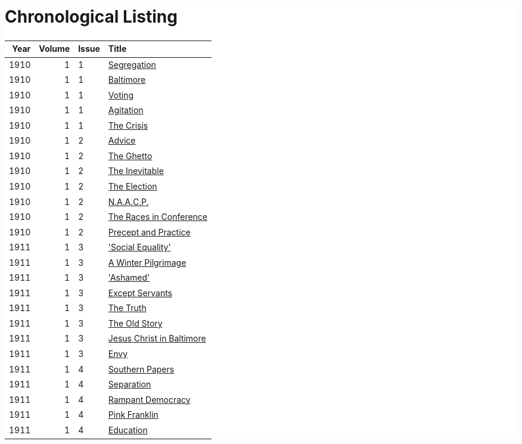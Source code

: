 # Chronological Listing

|   Year |   Volume | Issue   | Title                                                                                                                                                                                    |
|-------:|---------:|:--------|:-----------------------------------------------------------------------------------------------------------------------------------------------------------------------------------------|
|   1910 |        1 | 1       | [Segregation](https://www.dareyoufight.org/Volumes/01/01/Segregation.html)                                                                                                               |
|   1910 |        1 | 1       | [Baltimore](https://www.dareyoufight.org/Volumes/01/01/Baltimore.html)                                                                                                                   |
|   1910 |        1 | 1       | [Voting](https://www.dareyoufight.org/Volumes/01/01/Voting.html)                                                                                                                         |
|   1910 |        1 | 1       | [Agitation](https://www.dareyoufight.org/Volumes/01/01/Agitation.html)                                                                                                                   |
|   1910 |        1 | 1       | [The Crisis](https://www.dareyoufight.org/Volumes/01/01/TheCrisis.html)                                                                                                                  |
|   1910 |        1 | 2       | [Advice](https://www.dareyoufight.org/Volumes/01/02/advice.html)                                                                                                                         |
|   1910 |        1 | 2       | [The Ghetto](https://www.dareyoufight.org/Volumes/01/02/ghetto.html)                                                                                                                     |
|   1910 |        1 | 2       | [The Inevitable](https://www.dareyoufight.org/Volumes/01/02/inevitable.html)                                                                                                             |
|   1910 |        1 | 2       | [The Election](https://www.dareyoufight.org/Volumes/01/02/election.html)                                                                                                                 |
|   1910 |        1 | 2       | [N.A.A.C.P.](https://www.dareyoufight.org/Volumes/01/02/NAACP.html)                                                                                                                      |
|   1910 |        1 | 2       | [The Races in Conference](https://www.dareyoufight.org/Volumes/01/02/races_in_conference.html)                                                                                           |
|   1910 |        1 | 2       | [Precept and Practice](https://www.dareyoufight.org/Volumes/01/02/precept_and_practice.html)                                                                                             |
|   1911 |        1 | 3       | ['Social Equality'](https://www.dareyoufight.org/Volumes/01/03/social_equality.html)                                                                                                     |
|   1911 |        1 | 3       | [A Winter Pilgrimage](https://www.dareyoufight.org/Volumes/01/03/winter_pilmigrage.html)                                                                                                 |
|   1911 |        1 | 3       | ['Ashamed'](https://www.dareyoufight.org/Volumes/01/03/ashamed.html)                                                                                                                     |
|   1911 |        1 | 3       | [Except Servants](https://www.dareyoufight.org/Volumes/01/03/servants.html)                                                                                                              |
|   1911 |        1 | 3       | [The Truth](https://www.dareyoufight.org/Volumes/01/03/truth.html)                                                                                                                       |
|   1911 |        1 | 3       | [The Old Story](https://www.dareyoufight.org/Volumes/01/03/old_story.html)                                                                                                               |
|   1911 |        1 | 3       | [Jesus Christ in Baltimore](https://www.dareyoufight.org/Volumes/01/03/baltimore.html)                                                                                                   |
|   1911 |        1 | 3       | [Envy](https://www.dareyoufight.org/Volumes/01/03/envy.html)                                                                                                                             |
|   1911 |        1 | 4       | [Southern Papers](https://www.dareyoufight.org/Volumes/01/04/southern_papers.html)                                                                                                       |
|   1911 |        1 | 4       | [Separation](https://www.dareyoufight.org/Volumes/01/04/separation.html)                                                                                                                 |
|   1911 |        1 | 4       | [Rampant Democracy](https://www.dareyoufight.org/Volumes/01/04/rampant_democracy.html)                                                                                                   |
|   1911 |        1 | 4       | [Pink Franklin](https://www.dareyoufight.org/Volumes/01/04/pink.html)                                                                                                                    |
|   1911 |        1 | 4       | [Education](https://www.dareyoufight.org/Volumes/01/04/education.html)                                                                                                                   |